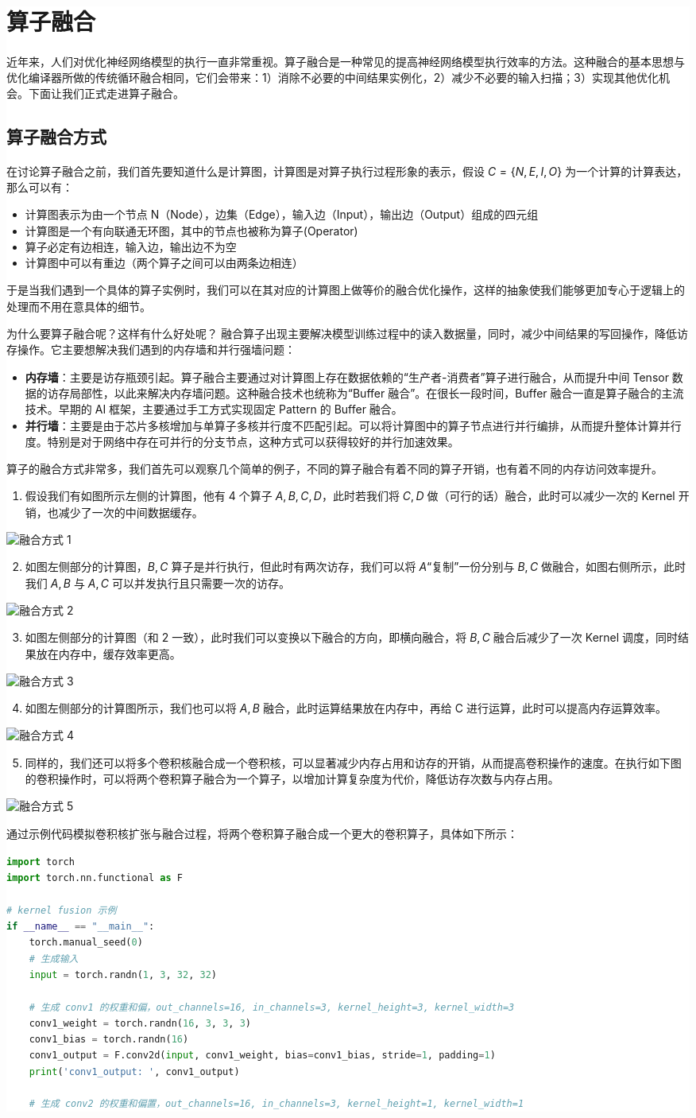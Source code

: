 

# 算子融合

近年来，人们对优化神经网络模型的执行一直非常重视。算子融合是一种常见的提高神经网络模型执行效率的方法。这种融合的基本思想与优化编译器所做的传统循环融合相同，它们会带来：1）消除不必要的中间结果实例化，2）减少不必要的输入扫描；3）实现其他优化机会。下面让我们正式走进算子融合。

## 算子融合方式

在讨论算子融合之前，我们首先要知道什么是计算图，计算图是对算子执行过程形象的表示，假设 $C = \{ N, E, I, O\}$ 为一个计算的计算表达，那么可以有：

- 计算图表示为由一个节点 N（Node），边集（Edge），输入边（Input），输出边（Output）组成的四元组
- 计算图是一个有向联通无环图，其中的节点也被称为算子(Operator)
- 算子必定有边相连，输入边，输出边不为空
- 计算图中可以有重边（两个算子之间可以由两条边相连）

于是当我们遇到一个具体的算子实例时，我们可以在其对应的计算图上做等价的融合优化操作，这样的抽象使我们能够更加专心于逻辑上的处理而不用在意具体的细节。

为什么要算子融合呢？这样有什么好处呢？ 融合算子出现主要解决模型训练过程中的读入数据量，同时，减少中间结果的写回操作，降低访存操作。它主要想解决我们遇到的内存墙和并行强墙问题：

- **内存墙**：主要是访存瓶颈引起。算子融合主要通过对计算图上存在数据依赖的“生产者-消费者”算子进行融合，从而提升中间 Tensor 数据的访存局部性，以此来解决内存墙问题。这种融合技术也统称为“Buffer 融合”。在很长一段时间，Buffer 融合一直是算子融合的主流技术。早期的 AI 框架，主要通过手工方式实现固定 Pattern 的 Buffer 融合。
- **并行墙**：主要是由于芯片多核增加与单算子多核并行度不匹配引起。可以将计算图中的算子节点进行并行编排，从而提升整体计算并行度。特别是对于网络中存在可并行的分支节点，这种方式可以获得较好的并行加速效果。

算子的融合方式非常多，我们首先可以观察几个简单的例子，不同的算子融合有着不同的算子开销，也有着不同的内存访问效率提升。

1. 假设我们有如图所示左侧的计算图，他有 4 个算子 $A,B,C,D$，此时若我们将 $C,D$ 做（可行的话）融合，此时可以减少一次的 Kernel 开销，也减少了一次的中间数据缓存。

![融合方式 1](../images/03Compiler03Frontend/03OPFusion01.png)

2. 如图左侧部分的计算图，$B,C$ 算子是并行执行，但此时有两次访存，我们可以将 $A$“复制”一份分别与 $B,C$ 做融合，如图右侧所示，此时我们 $A,B$ 与 $A,C$ 可以并发执行且只需要一次的访存。

![融合方式 2](../images/03Compiler03Frontend/03OPFusion02.png)

3. 如图左侧部分的计算图（和 2 一致），此时我们可以变换以下融合的方向，即横向融合，将 $B,C$ 融合后减少了一次 Kernel 调度，同时结果放在内存中，缓存效率更高。

![融合方式 3](../images/03Compiler03Frontend/03OPFusion03.png)

4. 如图左侧部分的计算图所示，我们也可以将 $A,B$ 融合，此时运算结果放在内存中，再给 C 进行运算，此时可以提高内存运算效率。

![融合方式 4](../images/03Compiler03Frontend/03OPFusion04.png)

5. 同样的，我们还可以将多个卷积核融合成一个卷积核，可以显著减少内存占用和访存的开销，从而提高卷积操作的速度。在执行如下图的卷积操作时，可以将两个卷积算子融合为一个算子，以增加计算复杂度为代价，降低访存次数与内存占用。

![融合方式 5](../images/03Compiler03Frontend/03OPFusion05.png)

通过示例代码模拟卷积核扩张与融合过程，将两个卷积算子融合成一个更大的卷积算子，具体如下所示：

```python
import torch
import torch.nn.functional as F

# kernel fusion 示例
if __name__ == "__main__":
	torch.manual_seed(0)
	# 生成输入
	input = torch.randn(1, 3, 32, 32)

	# 生成 conv1 的权重和偏，out_channels=16, in_channels=3, kernel_height=3, kernel_width=3
	conv1_weight = torch.randn(16, 3, 3, 3)
	conv1_bias = torch.randn(16)
	conv1_output = F.conv2d(input, conv1_weight, bias=conv1_bias, stride=1, padding=1)
	print('conv1_output: ', conv1_output)

	# 生成 conv2 的权重和偏置，out_channels=16, in_channels=3, kernel_height=1, kernel_width=1
```